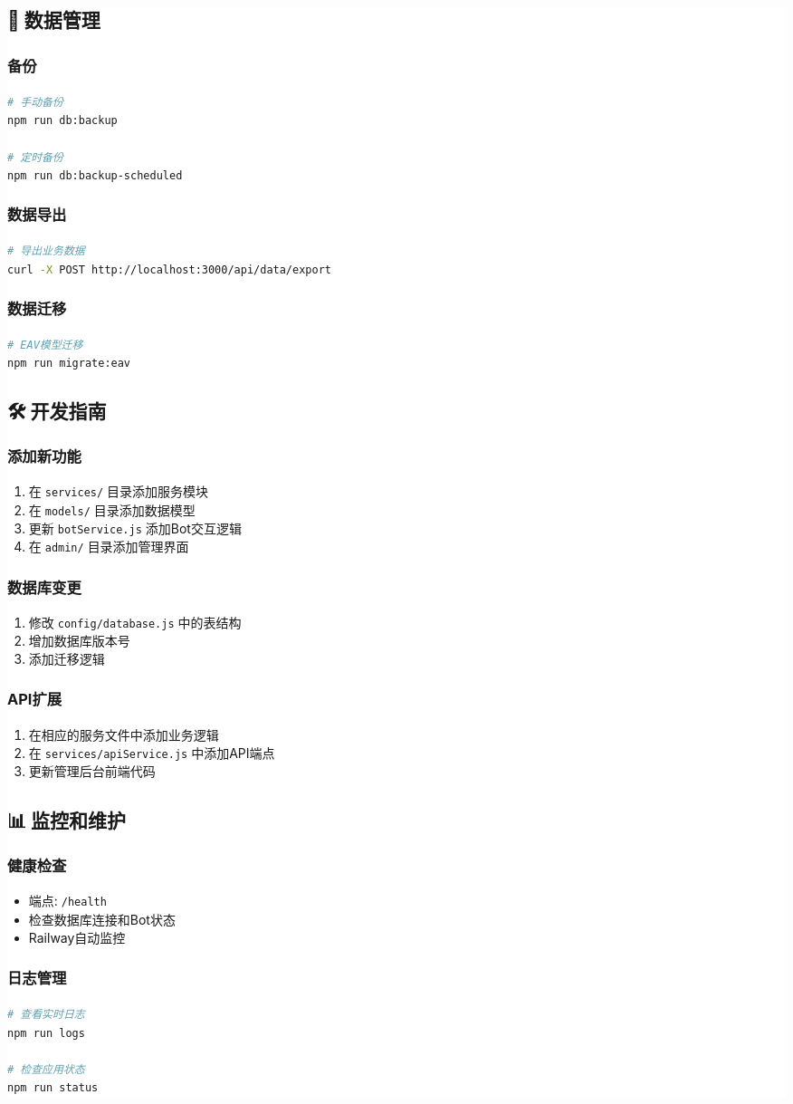 ## 🔄 数据管理

### 备份
```bash
# 手动备份
npm run db:backup

# 定时备份
npm run db:backup-scheduled
```

### 数据导出
```bash
# 导出业务数据
curl -X POST http://localhost:3000/api/data/export
```

### 数据迁移
```bash
# EAV模型迁移
npm run migrate:eav
```

## 🛠️ 开发指南

### 添加新功能
1. 在 `services/` 目录添加服务模块
2. 在 `models/` 目录添加数据模型
3. 更新 `botService.js` 添加Bot交互逻辑
4. 在 `admin/` 目录添加管理界面

### 数据库变更
1. 修改 `config/database.js` 中的表结构
2. 增加数据库版本号
3. 添加迁移逻辑

### API扩展
1. 在相应的服务文件中添加业务逻辑
2. 在 `services/apiService.js` 中添加API端点
3. 更新管理后台前端代码

## 📊 监控和维护

### 健康检查
- 端点: `/health`
- 检查数据库连接和Bot状态
- Railway自动监控

### 日志管理
```bash
# 查看实时日志
npm run logs

# 检查应用状态
npm run status
```
